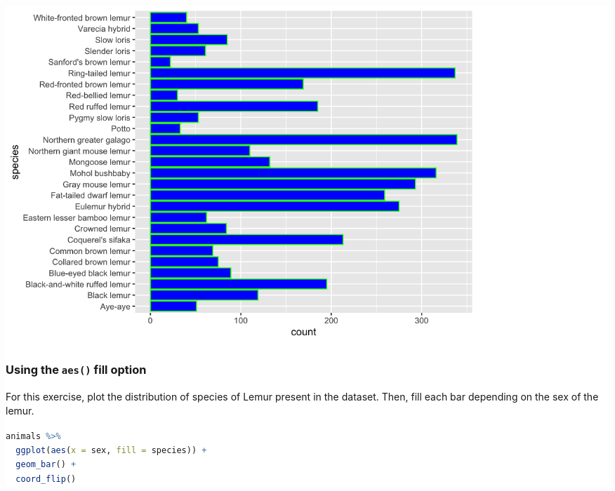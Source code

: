<img src="074-to_ggplot_or_not_to_ggplot-barcharts_files/figure-html/bar-chart-q2-2-solution-1.png" width="672" />

### Using the `aes()` fill option

For this exercise, plot the distribution of species of Lemur present in the dataset. Then, fill each bar depending on the sex of the lemur.


```r
animals %>% 
  ggplot(aes(x = sex, fill = species)) + 
  geom_bar() + 
  coord_flip()
```
